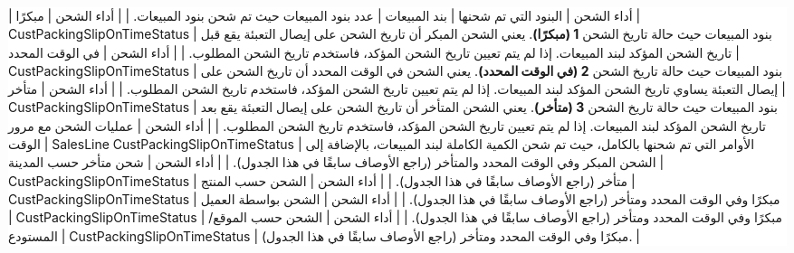 | أداء الشحن        | البنود التي تم شحنها                            | بند المبيعات                             | عدد بنود المبيعات حيث تم شحن بنود المبيعات.                                                                                                                                                                                                                                                                                                                                                                                                                                       |
| أداء الشحن        | مبكرًا                                    | CustPackingSlipOnTimeStatus           | بنود المبيعات حيث حالة تاريخ الشحن **1 (مبكرًا)**. يعني الشحن المبكر أن تاريخ الشحن على إيصال التعبئة يقع قبل تاريخ الشحن المؤكد لبند المبيعات. إذا لم يتم تعيين تاريخ الشحن المؤكد، فاستخدم تاريخ الشحن المطلوب.                                                                                                                                                                                                                                                     |
| أداء الشحن        | في الوقت المحدد                                  | CustPackingSlipOnTimeStatus           | بنود المبيعات حيث حالة تاريخ الشحن **2 (في الوقت المحدد‬)**. يعني الشحن في الوقت المحدد أن تاريخ الشحن على إيصال التعبئة يساوي تاريخ الشحن المؤكد لبند المبيعات. إذا لم يتم تعيين تاريخ الشحن المؤكد، فاستخدم تاريخ الشحن المطلوب.                                                                                                                                                                                                                                                     |
| أداء الشحن        | متأخر                                     | CustPackingSlipOnTimeStatus           | بنود المبيعات حيث حالة تاريخ الشحن **3 (متأخر‬)**. يعني الشحن المتأخر أن تاريخ الشحن على إيصال التعبئة يقع بعد تاريخ الشحن المؤكد لبند المبيعات. إذا لم يتم تعيين تاريخ الشحن المؤكد، فاستخدم تاريخ الشحن المطلوب.                                                                                                                                                                                                                                                         |
| أداء الشحن        | عمليات الشحن مع مرور الوقت                      | SalesLine CustPackingSlipOnTimeStatus | الأوامر التي تم شحنها بالكامل، حيث تم شحن الكمية الكاملة لبند المبيعات، بالإضافة إلى الشحن المبكر وفي الوقت المحدد والمتأخر (راجع الأوصاف سابقًا في هذا الجدول).                                                                                                                                                                                                                                                                                                                             |
| أداء الشحن        | شحن متأخر حسب المدينة                     | CustPackingSlipOnTimeStatus           | متأخر‬ (راجع الأوصاف سابقًا في هذا الجدول).                                                                                                                                                                                                                                                                                                                                                                                                                                            |
| أداء الشحن        | الشحن حسب المنتج                       | CustPackingSlipOnTimeStatus           | مبكرًا‬ وفي الوقت المحدد ومتأخر (راجع الأوصاف سابقًا في هذا الجدول).                                                                                                                                                                                                                                                                                                                                                                                                                        |
| أداء الشحن        | الشحن بواسطة العميل                      | CustPackingSlipOnTimeStatus           | مبكرًا‬ وفي الوقت المحدد ومتأخر (راجع الأوصاف سابقًا في هذا الجدول).                                                                                                                                                                                                                                                                                                                                                                                                                        |
| أداء الشحن        | الشحن حسب الموقع/المستودع              | CustPackingSlipOnTimeStatus           | مبكرًا‬ وفي الوقت المحدد ومتأخر (راجع الأوصاف سابقًا في هذا الجدول).                                                                                                                                                                                                                                                                                                                                                                                                                        |

